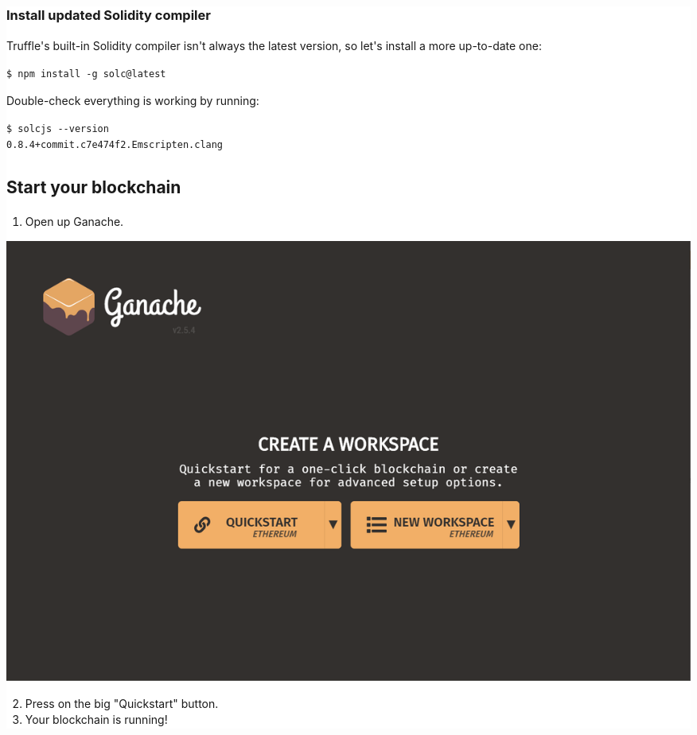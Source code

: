 ### Install updated Solidity compiler

Truffle's built-in Solidity compiler isn't always the latest version, so let's install a more up-to-date one:

```txt
$ npm install -g solc@latest
```

Double-check everything is working by running:

```txt
$ solcjs --version
0.8.4+commit.c7e474f2.Emscripten.clang
```

## Start your blockchain

1. Open up Ganache.

![Ganache welcome screen with quickstart button](./ganache-init-screen.png)

2. Press on the big "Quickstart" button.
3. Your blockchain is running!
